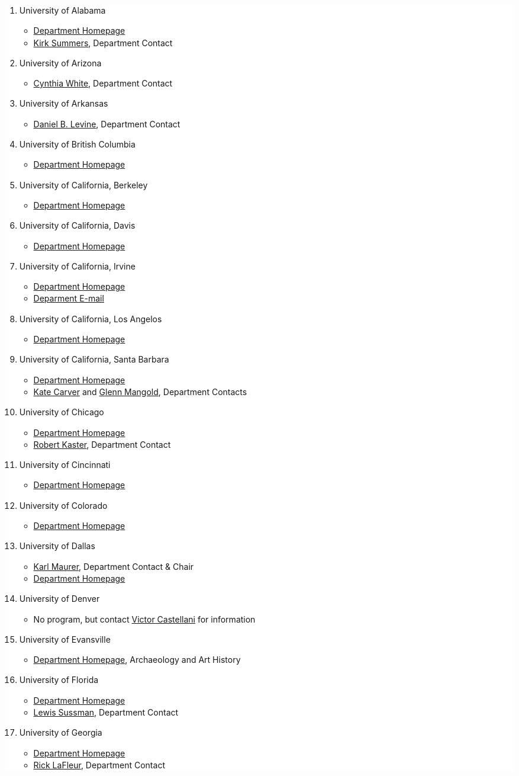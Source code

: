 1. University of Alabama
    -   [Department Homepage](http://bama.ua.edu/~mlc/classics/gt_la.htm)
    -   [Kirk Summers](mailto:ksummers@woodsquad.as.ua.edu), Department Contact

1. University of Arizona
    -   [Cynthia White](mailto:ckwhite@ccit.arizona.edu), Department Contact

1. University of Arkansas
    -   [Daniel B. Levine](mailto:dlevine@comp.uark.edu), Department Contact

1. University of British Columbia
    -   [Department Homepage](http://edziza.arts.ubc.ca/cnrs/index.htm)

1. University of California, Berkeley
    -   [Department Homepage](http://ls.berkeley.edu/dept/classics/)

1. University of California, Davis
    -   [Department Homepage](http://classics.ucdavis.edu/)

1. University of California, Irvine
    -   [Department Homepage](http://www.hnet.uci.edu/classics/)
    -   [Deparment E-mail](mailto:classics@uci.edu)

1. University of California, Los Angelos
    -   [Department Homepage](http://www.humnet.ucla.edu/humnet/classics/home.html)

1. University of California, Santa Barbara
    -   [Department Homepage](http://www.classics.ucsb.edu/)
    -   [Kate Carver](mailto:kcarver@humanitas.ucsb.edu) and [Glenn
        Mangold](mailto:gmangold@humanitas.ucsb.edu), Department Contacts

1. University of Chicago
    -   [Department Homepage](http://humanities.uchicago.edu/humanities/classics/)
    -   [Robert Kaster](mailto:r-kaster@uchicago.edu), Department Contact

1. University of Cincinnati
    -   [Department Homepage](http://classics.uc.edu/index.html)

1. University of Colorado
    -   [Department Homepage](http://www.colorado.edu/Classics/)

1. University of Dallas
    -   [Karl Maurer](mailto:filokalos@aol.com), Department Contact & Chair
    -   [Department Homepage](http://udallasclassics.org/)

1. University of Denver
    -   No program, but contact [Victor
        Castellani](mailto:vcastell@du.edu) for information

1. University of Evansville
    -   [Department Homepage](http://www2.evansville.edu/classicalstudies/),
        Archaeology and Art History

1. University of Florida
    -   [Department Homepage](http://www.classics.ufl.edu/)
    -   [Lewis Sussman](mailto:Sussman@classics.ufl.edu), Department Contact

1. University of Georgia
    -   [Department Homepage](http://www.classics.uga.edu/htdocs/overview.html)
    -   [Rick LaFleur](mailto:rlafleur@parallel.park.uga.edu),
        Department Contact
